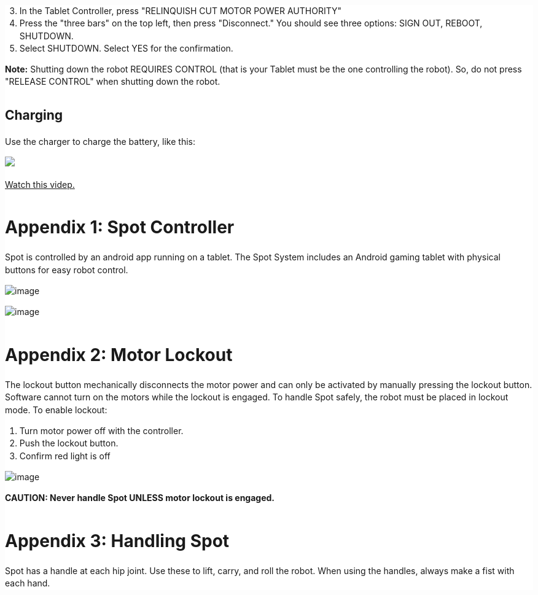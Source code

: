 
3. In the Tablet Controller, press "RELINQUISH CUT MOTOR POWER AUTHORITY"
5. Press the "three bars" on the top left, then press "Disconnect." You should see three options: SIGN OUT, REBOOT, SHUTDOWN.
6. Select SHUTDOWN. Select YES for the confirmation.

**Note:** Shutting down the robot REQUIRES CONTROL (that is your Tablet must be the one controlling the robot). So, do not press "RELEASE CONTROL" when shutting down the robot.



## Charging

Use the charger to charge the battery, like this:

<img src='https://user-images.githubusercontent.com/7720184/140426599-99732dd3-e9f7-4810-a5c2-3ff9c8f09359.png' width='550px'>

[Watch this videp.](https://www.youtube.com/watch?v=vg7Cdjj75IU&ab_channel=BostonDynamicsSupport)

# Appendix 1: Spot Controller
Spot is controlled by an android app running on
a tablet. The Spot System includes an Android
gaming tablet with physical buttons for easy
robot control.

![image](https://user-images.githubusercontent.com/7720184/140428387-1a54aeda-b719-4030-a6fe-634a0d191084.png)

![image](https://user-images.githubusercontent.com/7720184/140430378-efcf4abe-2bf5-4abd-bbfb-6fab1aa88f4b.png)


# Appendix 2: Motor Lockout
The lockout button mechanically disconnects
the motor power and can only be activated by
manually pressing the lockout button. Software
cannot turn on the motors while the lockout is
engaged.
To handle Spot safely, the robot must be placed
in lockout mode. To enable lockout:
1. Turn motor power off with the controller.
2. Push the lockout button.
3. Confirm red light is off

![image](https://user-images.githubusercontent.com/7720184/140428765-74901591-eabd-42b2-86f6-967417bd296b.png)

**CAUTION: Never handle Spot UNLESS motor
lockout is engaged.**

# Appendix 3: Handling Spot

Spot has a handle at each hip joint. Use these to
lift, carry, and roll the robot. When using the handles, always make a fist with each hand.
